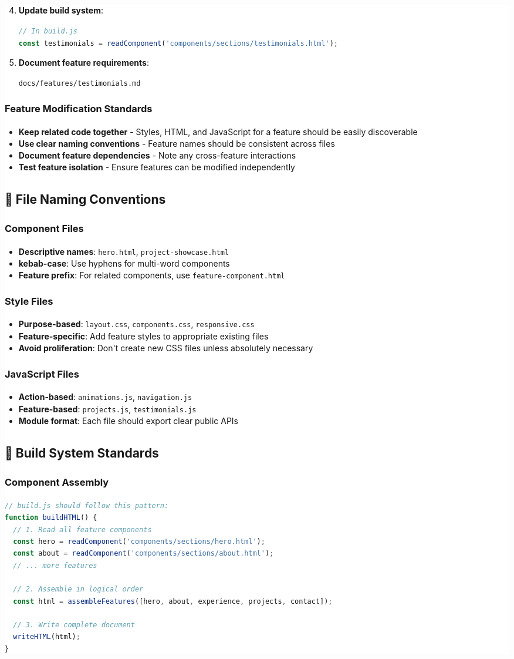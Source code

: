 4. **Update build system**:
   ```javascript
   // In build.js
   const testimonials = readComponent('components/sections/testimonials.html');
   ```

5. **Document feature requirements**:
   ```
   docs/features/testimonials.md
   ```

### Feature Modification Standards
- **Keep related code together** - Styles, HTML, and JavaScript for a feature should be easily discoverable
- **Use clear naming conventions** - Feature names should be consistent across files
- **Document feature dependencies** - Note any cross-feature interactions
- **Test feature isolation** - Ensure features can be modified independently

## 📝 File Naming Conventions

### Component Files
- **Descriptive names**: `hero.html`, `project-showcase.html`
- **kebab-case**: Use hyphens for multi-word components
- **Feature prefix**: For related components, use `feature-component.html`

### Style Files
- **Purpose-based**: `layout.css`, `components.css`, `responsive.css`
- **Feature-specific**: Add feature styles to appropriate existing files
- **Avoid proliferation**: Don't create new CSS files unless absolutely necessary

### JavaScript Files
- **Action-based**: `animations.js`, `navigation.js`
- **Feature-based**: `projects.js`, `testimonials.js`
- **Module format**: Each file should export clear public APIs

## 🔧 Build System Standards

### Component Assembly
```javascript
// build.js should follow this pattern:
function buildHTML() {
  // 1. Read all feature components
  const hero = readComponent('components/sections/hero.html');
  const about = readComponent('components/sections/about.html');
  // ... more features
  
  // 2. Assemble in logical order
  const html = assembleFeatures([hero, about, experience, projects, contact]);
  
  // 3. Write complete document
  writeHTML(html);
}
```
